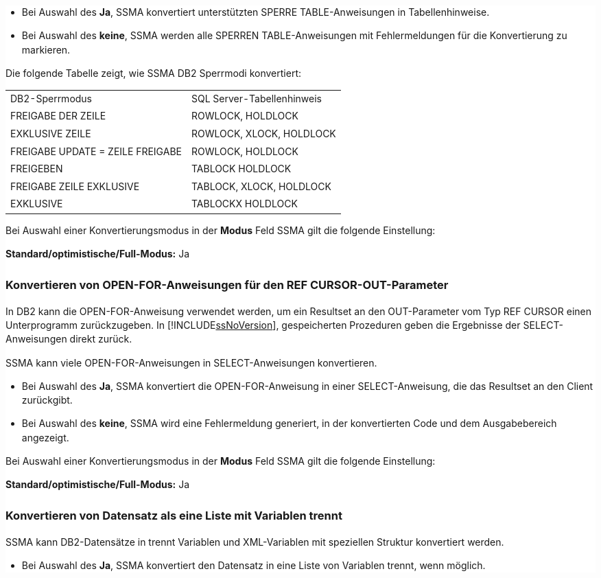 -   Bei Auswahl des **Ja**, SSMA konvertiert unterstützten SPERRE TABLE-Anweisungen in Tabellenhinweise.  
  
-   Bei Auswahl des **keine**, SSMA werden alle SPERREN TABLE-Anweisungen mit Fehlermeldungen für die Konvertierung zu markieren.  
  
Die folgende Tabelle zeigt, wie SSMA DB2 Sperrmodi konvertiert:  
  
|||  
|-|-|  
|DB2-Sperrmodus|SQL Server-Tabellenhinweis|  
|FREIGABE DER ZEILE|ROWLOCK, HOLDLOCK|  
|EXKLUSIVE ZEILE|ROWLOCK, XLOCK, HOLDLOCK|  
|FREIGABE UPDATE = ZEILE FREIGABE|ROWLOCK, HOLDLOCK|  
|FREIGEBEN|TABLOCK HOLDLOCK|  
|FREIGABE ZEILE EXKLUSIVE|TABLOCK, XLOCK, HOLDLOCK|  
|EXKLUSIVE|TABLOCKX HOLDLOCK|  
  
Bei Auswahl einer Konvertierungsmodus in der **Modus** Feld SSMA gilt die folgende Einstellung:  
  
**Standard/optimistische/Full-Modus:** Ja  
  
### <a name="convert-open-for-statements-for-ref-cursor-out-parameters"></a>Konvertieren von OPEN-FOR-Anweisungen für den REF CURSOR-OUT-Parameter  
In DB2 kann die OPEN-FOR-Anweisung verwendet werden, um ein Resultset an den OUT-Parameter vom Typ REF CURSOR einen Unterprogramm zurückzugeben. In [!INCLUDE[ssNoVersion](../../includes/ssnoversion_md.md)], gespeicherten Prozeduren geben die Ergebnisse der SELECT-Anweisungen direkt zurück.  
  
SSMA kann viele OPEN-FOR-Anweisungen in SELECT-Anweisungen konvertieren.  
  
-   Bei Auswahl des **Ja**, SSMA konvertiert die OPEN-FOR-Anweisung in einer SELECT-Anweisung, die das Resultset an den Client zurückgibt.  
  
-   Bei Auswahl des **keine**, SSMA wird eine Fehlermeldung generiert, in der konvertierten Code und dem Ausgabebereich angezeigt.  
  
Bei Auswahl einer Konvertierungsmodus in der **Modus** Feld SSMA gilt die folgende Einstellung:  
  
**Standard/optimistische/Full-Modus:** Ja  
  
### <a name="convert-record-as-a-list-of-separates-variables"></a>Konvertieren von Datensatz als eine Liste mit Variablen trennt  
SSMA kann DB2-Datensätze in trennt Variablen und XML-Variablen mit speziellen Struktur konvertiert werden.  
  
-   Bei Auswahl des **Ja**, SSMA konvertiert den Datensatz in eine Liste von Variablen trennt, wenn möglich.  
  
